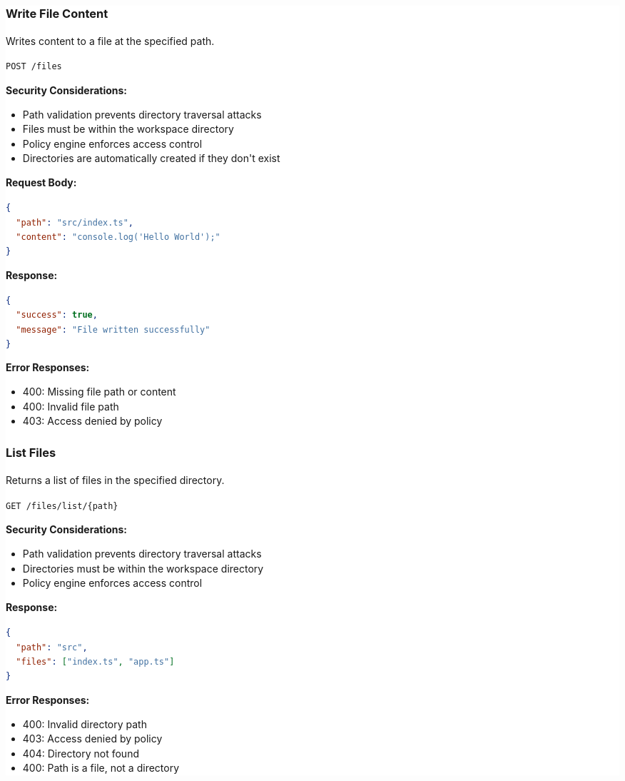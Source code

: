 ### Write File Content

Writes content to a file at the specified path.

```
POST /files
```

**Security Considerations:**
- Path validation prevents directory traversal attacks
- Files must be within the workspace directory
- Policy engine enforces access control
- Directories are automatically created if they don't exist

**Request Body:**
```json
{
  "path": "src/index.ts",
  "content": "console.log('Hello World');"
}
```

**Response:**
```json
{
  "success": true,
  "message": "File written successfully"
}
```

**Error Responses:**
- 400: Missing file path or content
- 400: Invalid file path
- 403: Access denied by policy

### List Files

Returns a list of files in the specified directory.

```
GET /files/list/{path}
```

**Security Considerations:**
- Path validation prevents directory traversal attacks
- Directories must be within the workspace directory
- Policy engine enforces access control

**Response:**
```json
{
  "path": "src",
  "files": ["index.ts", "app.ts"]
}
```

**Error Responses:**
- 400: Invalid directory path
- 403: Access denied by policy
- 404: Directory not found
- 400: Path is a file, not a directory
